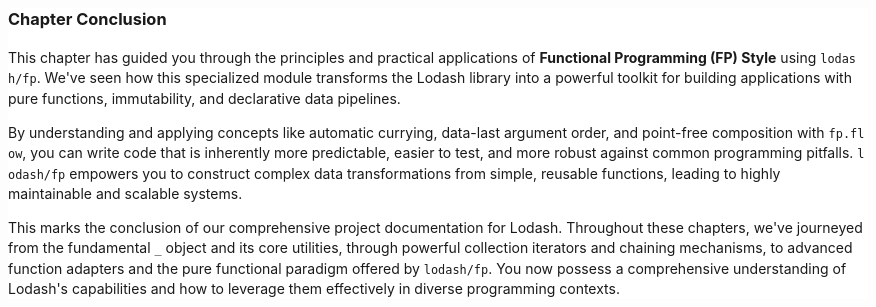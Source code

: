 ### Chapter Conclusion

This chapter has guided you through the principles and practical applications of **Functional Programming (FP) Style** using `lodash/fp`. We've seen how this specialized module transforms the Lodash library into a powerful toolkit for building applications with pure functions, immutability, and declarative data pipelines.

By understanding and applying concepts like automatic currying, data-last argument order, and point-free composition with `fp.flow`, you can write code that is inherently more predictable, easier to test, and more robust against common programming pitfalls. `lodash/fp` empowers you to construct complex data transformations from simple, reusable functions, leading to highly maintainable and scalable systems.

This marks the conclusion of our comprehensive project documentation for Lodash. Throughout these chapters, we've journeyed from the fundamental `_` object and its core utilities, through powerful collection iterators and chaining mechanisms, to advanced function adapters and the pure functional paradigm offered by `lodash/fp`. You now possess a comprehensive understanding of Lodash's capabilities and how to leverage them effectively in diverse programming contexts.